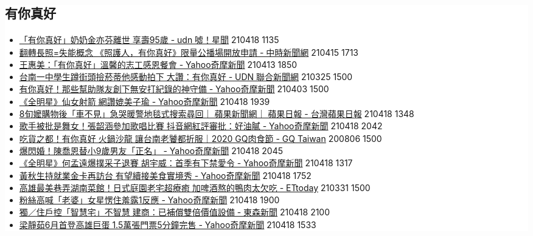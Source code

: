 ## 有你真好


- [「有你真好」奶奶金亦芬離世 享壽95歲 - udn 噓！星聞](https://stars.udn.com/star/story/10091/5396228 "「有你真好」奶奶金亦芬離世 享壽95歲 - udn 噓！星聞") 210418 1135
- [翻轉長照=失能概念 《照護人，有你真好》限量公播場開放申請 - 中時新聞網](https://www.chinatimes.com/realtimenews/20210415003800-260418 "翻轉長照=失能概念 《照護人，有你真好》限量公播場開放申請 - 中時新聞網") 210415 1713
- [王惠美：「有你真好」溫馨的志工感恩餐會 - Yahoo奇摩新聞](https://tw.news.yahoo.com/%E7%8E%8B%E6%83%A0%E7%BE%8E-%E6%9C%89%E4%BD%A0%E7%9C%9F%E5%A5%BD-%E6%BA%AB%E9%A6%A8%E7%9A%84%E5%BF%97%E5%B7%A5%E6%84%9F%E6%81%A9%E9%A4%90%E6%9C%83-105034995.html "王惠美：「有你真好」溫馨的志工感恩餐會 - Yahoo奇摩新聞") 210413 1850
- [台南一中學生蹲街頭撿菸蒂他感動拍下 大讚：有你真好 - UDN 聯合新聞網](https://udn.com/news/story/7326/5342499 "台南一中學生蹲街頭撿菸蒂他感動拍下 大讚：有你真好 - UDN 聯合新聞網") 210325 1500
- [有你真好！那些幫助隊友創下無安打紀錄的神守備 - Yahoo奇摩新聞](https://tw.news.yahoo.com/%E6%9C%89%E4%BD%A0%E7%9C%9F%E5%A5%BD%EF%BC%81%E9%82%A3%E4%BA%9B%E5%B9%AB%E5%8A%A9%E9%9A%8A%E5%8F%8B%E5%89%B5%E4%B8%8B%E7%84%A1%E5%AE%89%E6%89%93%E7%B4%80%E9%8C%84%E7%9A%84%E7%A5%9E%E5%AE%88%E5%82%99-013115999.html "有你真好！那些幫助隊友創下無安打紀錄的神守備 - Yahoo奇摩新聞") 210403 1500
- [《全明星》仙女射箭 網讚媲美子瑜 - Yahoo奇摩新聞](https://tw.news.yahoo.com/%E5%85%A8%E6%98%8E%E6%98%9F-%E4%BB%99%E5%A5%B3%E5%B0%84%E7%AE%AD-%E7%B6%B2%E8%AE%9A%E5%AA%B2%E7%BE%8E%E5%AD%90%E7%91%9C-090209425.html "《全明星》仙女射箭 網讚媲美子瑜 - Yahoo奇摩新聞") 210418 1939
- [8旬嬤購物後「車不見」急哭暖警地毯式搜索尋回｜ 蘋果新聞網｜ 蘋果日報 - 台灣蘋果日報](https://tw.appledaily.com/life/20210418/YEFMMCIRONDW7AZJLNH5O6H2J4/ "8旬嬤購物後「車不見」急哭暖警地毯式搜索尋回｜ 蘋果新聞網｜ 蘋果日報 - 台灣蘋果日報") 210418 1348
- [歌手被批是舞女！張韶涵參加歌唱比賽 抖音網紅評審批：好油膩 - Yahoo奇摩新聞](https://tw.news.yahoo.com/%E6%AD%8C%E6%89%8B%E8%A2%AB%E6%89%B9%E6%98%AF%E8%88%9E%E5%A5%B3-%E5%BC%B5%E9%9F%B6%E6%B6%B5%E5%8F%83%E5%8A%A0%E6%AD%8C%E5%94%B1%E6%AF%94%E8%B3%BD-%E6%8A%96%E9%9F%B3%E7%B6%B2%E7%B4%85%E8%A9%95%E5%AF%A9%E6%89%B9-%E5%A5%BD%E6%B2%B9%E8%86%A9-124247222.html "歌手被批是舞女！張韶涵參加歌唱比賽 抖音網紅評審批：好油膩 - Yahoo奇摩新聞") 210418 2042
- [吃貨之都！有你真好 火鍋沙龍 讓台南老饕都折服｜2020 GQ肉食節 - GQ Taiwan](https://www.gq.com.tw/life/article/itsgoodtohaveyougqmeat "吃貨之都！有你真好 火鍋沙龍 讓台南老饕都折服｜2020 GQ肉食節 - GQ Taiwan") 200806 1500
- [爆閃婚！陳喬恩替小9歲男友「正名」 - Yahoo奇摩新聞](https://tw.news.yahoo.com/%E7%88%86%E9%96%83%E5%A9%9A-%E9%99%B3%E5%96%AC%E6%81%A9%E6%9B%BF%E5%B0%8F9%E6%AD%B2%E7%94%B7%E5%8F%8B-%E6%AD%A3%E5%90%8D-124503328.html "爆閃婚！陳喬恩替小9歲男友「正名」 - Yahoo奇摩新聞") 210418 2045
- [《全明星》何孟遠爆撲采子退賽 胡宇威：首季有下禁愛令 - Yahoo奇摩新聞](https://tw.news.yahoo.com/%E5%85%A8%E6%98%8E%E6%98%9F-%E4%BD%95%E5%AD%9F%E9%81%A0%E7%88%86%E6%92%B2%E9%87%87%E5%AD%90%E9%80%80%E8%B3%BD-%E8%83%A1%E5%AE%87%E5%A8%81-%E9%A6%96%E5%AD%A3%E6%9C%89%E4%B8%8B%E7%A6%81%E6%84%9B%E4%BB%A4-051739507.html "《全明星》何孟遠爆撲采子退賽 胡宇威：首季有下禁愛令 - Yahoo奇摩新聞") 210418 1317
- [黃秋生持就業金卡再訪台 有望續接美食實境秀 - Yahoo奇摩新聞](https://tw.news.yahoo.com/%E9%BB%83%E7%A7%8B%E7%94%9F%E6%8C%81%E5%B0%B1%E6%A5%AD%E9%87%91%E5%8D%A1%E5%86%8D%E8%A8%AA%E5%8F%B0-%E6%9C%89%E6%9C%9B%E7%BA%8C%E6%8E%A5%E7%BE%8E%E9%A3%9F%E5%AF%A6%E5%A2%83%E7%A7%80-095215607.html "黃秋生持就業金卡再訪台 有望續接美食實境秀 - Yahoo奇摩新聞") 210418 1752
- [高雄最美巷弄湖南菜館！日式庭園老宅超療癒 加啤酒熬的鴨肉太欠吃 - ETtoday](https://travel.ettoday.net/article/1947822.htm "高雄最美巷弄湖南菜館！日式庭園老宅超療癒 加啤酒熬的鴨肉太欠吃 - ETtoday") 210331 1500
- [粉絲高喊「老婆」女星愣住羞露1反應 - Yahoo奇摩新聞](https://tw.news.yahoo.com/%E7%B2%89%E7%B5%B2%E9%AB%98%E5%96%8A-%E8%80%81%E5%A9%86-%E5%A5%B3%E6%98%9F%E6%84%A3%E4%BD%8F%E7%BE%9E%E9%9C%B21%E5%8F%8D%E6%87%89-110022084.html "粉絲高喊「老婆」女星愣住羞露1反應 - Yahoo奇摩新聞") 210418 1900
- [獨／住戶控「智慧宅」不智慧 建商：已補償雙倍價值設備 - 東森新聞](https://news.ebc.net.tw/news/living/257489 "獨／住戶控「智慧宅」不智慧 建商：已補償雙倍價值設備 - 東森新聞") 210418 2100
- [梁靜茹6月首登高雄巨蛋 1.5萬張門票5分鐘完售 - Yahoo奇摩新聞](https://tw.news.yahoo.com/%E6%A2%81%E9%9D%9C%E8%8C%B96%E6%9C%88%E9%A6%96%E7%99%BB%E9%AB%98%E9%9B%84%E5%B7%A8%E8%9B%8B-1-5%E8%90%AC%E5%BC%B5%E9%96%80%E7%A5%A85%E5%88%86%E9%90%98%E5%AE%8C%E5%94%AE-073355478.html "梁靜茹6月首登高雄巨蛋 1.5萬張門票5分鐘完售 - Yahoo奇摩新聞") 210418 1533
